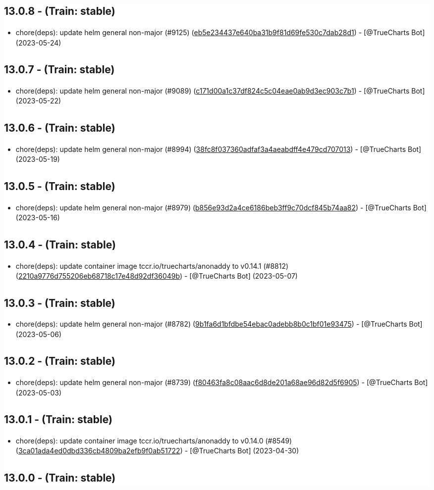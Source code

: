## 13.0.8 - (Train: stable)

- chore(deps): update helm general non-major (#9125) ([eb5e234437e640ba31b9f81d69fe530c7dab28d1](https://github.com/truecharts/charts/commit/eb5e234437e640ba31b9f81d69fe530c7dab28d1)) - [@TrueCharts Bot] (2023-05-24)

## 13.0.7 - (Train: stable)

- chore(deps): update helm general non-major (#9089) ([c171d00a1c37df824c5c04eae0ab9d3ec903c7b1](https://github.com/truecharts/charts/commit/c171d00a1c37df824c5c04eae0ab9d3ec903c7b1)) - [@TrueCharts Bot] (2023-05-22)

## 13.0.6 - (Train: stable)

- chore(deps): update helm general non-major (#8994) ([38fc8f037360adfaf3a4aeabdff4e479cd707013](https://github.com/truecharts/charts/commit/38fc8f037360adfaf3a4aeabdff4e479cd707013)) - [@TrueCharts Bot] (2023-05-19)

## 13.0.5 - (Train: stable)

- chore(deps): update helm general non-major (#8979) ([b856e93d2a4ce6186beb3ff9c70dcf845b74aa82](https://github.com/truecharts/charts/commit/b856e93d2a4ce6186beb3ff9c70dcf845b74aa82)) - [@TrueCharts Bot] (2023-05-16)

## 13.0.4 - (Train: stable)

- chore(deps): update container image tccr.io/truecharts/anonaddy to v0.14.1 (#8812) ([2210a9776d755206eb68718c17e48d92df36049b](https://github.com/truecharts/charts/commit/2210a9776d755206eb68718c17e48d92df36049b)) - [@TrueCharts Bot] (2023-05-07)

## 13.0.3 - (Train: stable)

- chore(deps): update helm general non-major (#8782) ([9b1fa6d1bfdbe54ebac0adebb8b0c1bf01e93475](https://github.com/truecharts/charts/commit/9b1fa6d1bfdbe54ebac0adebb8b0c1bf01e93475)) - [@TrueCharts Bot] (2023-05-06)

## 13.0.2 - (Train: stable)

- chore(deps): update helm general non-major (#8739) ([f80463fa8c08aac6d8de201a68ae96d82d5f6905](https://github.com/truecharts/charts/commit/f80463fa8c08aac6d8de201a68ae96d82d5f6905)) - [@TrueCharts Bot] (2023-05-03)

## 13.0.1 - (Train: stable)

- chore(deps): update container image tccr.io/truecharts/anonaddy to v0.14.0 (#8549) ([3ca01ada4ed0dbd336cb4809ba2efb9f0ab51722](https://github.com/truecharts/charts/commit/3ca01ada4ed0dbd336cb4809ba2efb9f0ab51722)) - [@TrueCharts Bot] (2023-04-30)

## 13.0.0 - (Train: stable)
